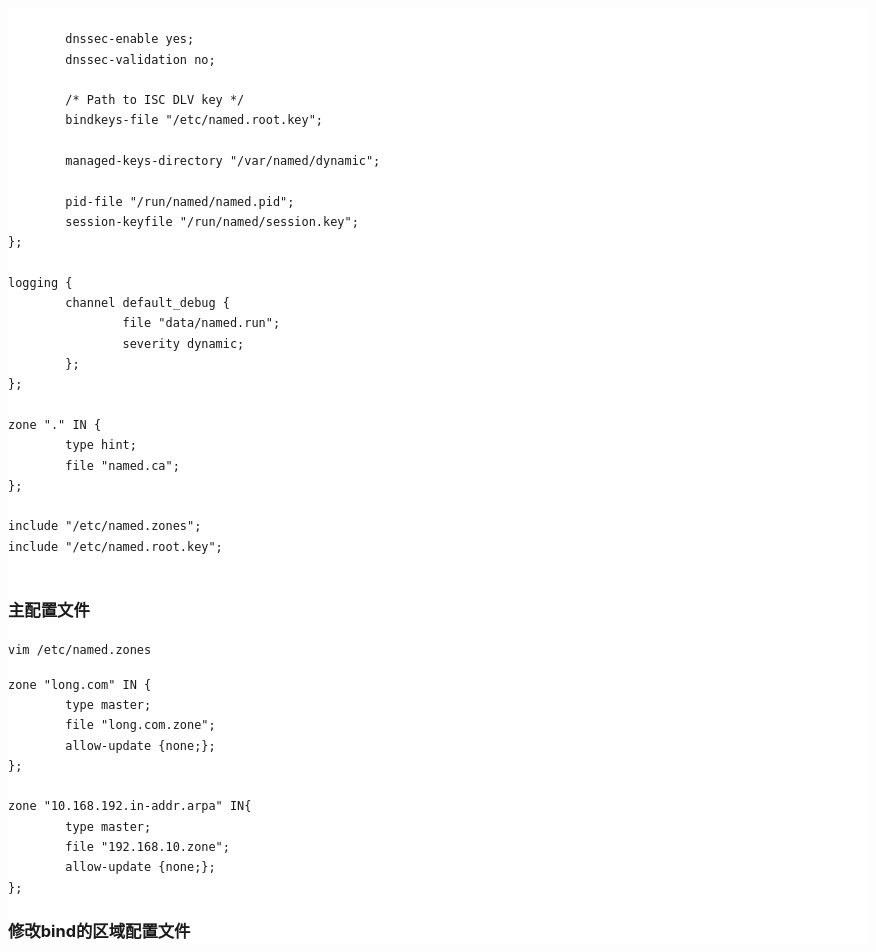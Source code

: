 ```shell

        dnssec-enable yes;
        dnssec-validation no;

        /* Path to ISC DLV key */
        bindkeys-file "/etc/named.root.key";

        managed-keys-directory "/var/named/dynamic";

        pid-file "/run/named/named.pid";
        session-keyfile "/run/named/session.key";
};

logging {
        channel default_debug {
                file "data/named.run";
                severity dynamic;
        };
};

zone "." IN {
        type hint;
        file "named.ca";
};

include "/etc/named.zones";
include "/etc/named.root.key";


```

### 主配置文件

`vim /etc/named.zones`

```shell
zone "long.com" IN {
        type master;
        file "long.com.zone";
        allow-update {none;};
};

zone "10.168.192.in-addr.arpa" IN{
        type master;
        file "192.168.10.zone";
        allow-update {none;};
};

```

 ### 修改bind的区域配置文件
